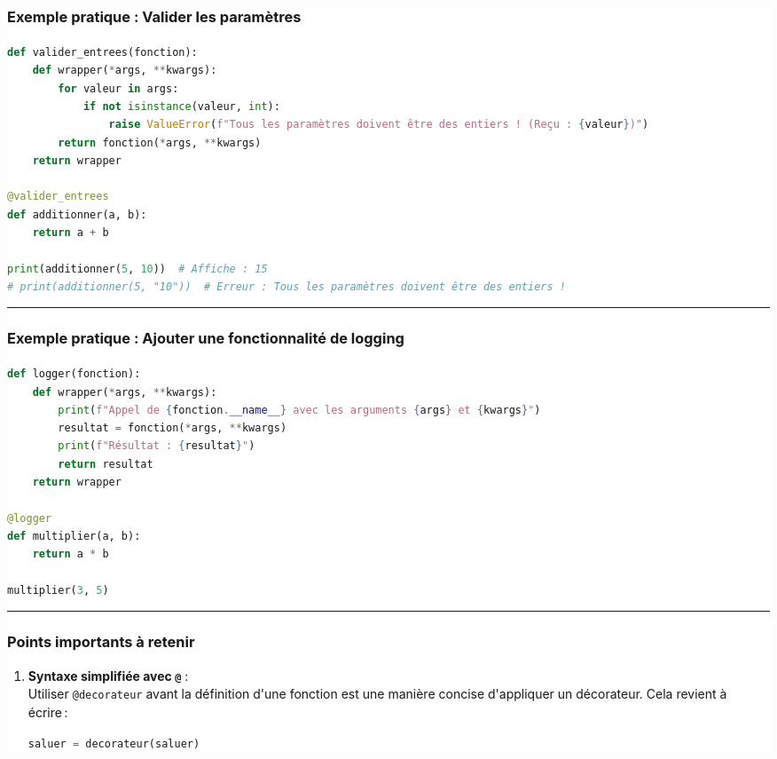 
### Exemple pratique : Valider les paramètres

```Python
def valider_entrees(fonction):
    def wrapper(*args, **kwargs):
        for valeur in args:
            if not isinstance(valeur, int):
                raise ValueError(f"Tous les paramètres doivent être des entiers ! (Reçu : {valeur})")
        return fonction(*args, **kwargs)
    return wrapper

@valider_entrees
def additionner(a, b):
    return a + b

print(additionner(5, 10))  # Affiche : 15
# print(additionner(5, "10"))  # Erreur : Tous les paramètres doivent être des entiers !
```

---

### Exemple pratique : Ajouter une fonctionnalité de logging

```Python
def logger(fonction):
    def wrapper(*args, **kwargs):
        print(f"Appel de {fonction.__name__} avec les arguments {args} et {kwargs}")
        resultat = fonction(*args, **kwargs)
        print(f"Résultat : {resultat}")
        return resultat
    return wrapper

@logger
def multiplier(a, b):
    return a * b

multiplier(3, 5)
```

---

### Points importants à retenir

1. **Syntaxe simplifiée avec `@`** :  
   Utiliser `@decorateur` avant la définition d'une fonction est une manière concise d'appliquer un décorateur. Cela revient à écrire :

   ```Python
   saluer = decorateur(saluer)
   ```
